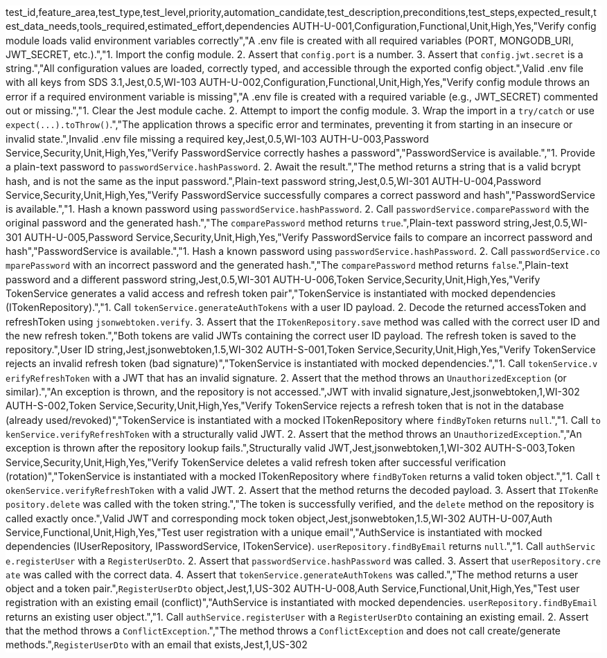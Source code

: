 test_id,feature_area,test_type,test_level,priority,automation_candidate,test_description,preconditions,test_steps,expected_result,test_data_needs,tools_required,estimated_effort,dependencies
AUTH-U-001,Configuration,Functional,Unit,High,Yes,"Verify config module loads valid environment variables correctly","A .env file is created with all required variables (PORT, MONGODB_URI, JWT_SECRET, etc.).","1. Import the config module. 2. Assert that `config.port` is a number. 3. Assert that `config.jwt.secret` is a string.","All configuration values are loaded, correctly typed, and accessible through the exported config object.",Valid .env file with all keys from SDS 3.1,Jest,0.5,WI-103
AUTH-U-002,Configuration,Functional,Unit,High,Yes,"Verify config module throws an error if a required environment variable is missing","A .env file is created with a required variable (e.g., JWT_SECRET) commented out or missing.","1. Clear the Jest module cache. 2. Attempt to import the config module. 3. Wrap the import in a `try/catch` or use `expect(...).toThrow()`.","The application throws a specific error and terminates, preventing it from starting in an insecure or invalid state.",Invalid .env file missing a required key,Jest,0.5,WI-103
AUTH-U-003,Password Service,Security,Unit,High,Yes,"Verify PasswordService correctly hashes a password","PasswordService is available.","1. Provide a plain-text password to `passwordService.hashPassword`. 2. Await the result.","The method returns a string that is a valid bcrypt hash, and is not the same as the input password.",Plain-text password string,Jest,0.5,WI-301
AUTH-U-004,Password Service,Security,Unit,High,Yes,"Verify PasswordService successfully compares a correct password and hash","PasswordService is available.","1. Hash a known password using `passwordService.hashPassword`. 2. Call `passwordService.comparePassword` with the original password and the generated hash.","The `comparePassword` method returns `true`.",Plain-text password string,Jest,0.5,WI-301
AUTH-U-005,Password Service,Security,Unit,High,Yes,"Verify PasswordService fails to compare an incorrect password and hash","PasswordService is available.","1. Hash a known password using `passwordService.hashPassword`. 2. Call `passwordService.comparePassword` with an incorrect password and the generated hash.","The `comparePassword` method returns `false`.",Plain-text password and a different password string,Jest,0.5,WI-301
AUTH-U-006,Token Service,Security,Unit,High,Yes,"Verify TokenService generates a valid access and refresh token pair","TokenService is instantiated with mocked dependencies (ITokenRepository).","1. Call `tokenService.generateAuthTokens` with a user ID payload. 2. Decode the returned accessToken and refreshToken using `jsonwebtoken.verify`. 3. Assert that the `ITokenRepository.save` method was called with the correct user ID and the new refresh token.","Both tokens are valid JWTs containing the correct user ID payload. The refresh token is saved to the repository.",User ID string,Jest,jsonwebtoken,1.5,WI-302
AUTH-S-001,Token Service,Security,Unit,High,Yes,"Verify TokenService rejects an invalid refresh token (bad signature)","TokenService is instantiated with mocked dependencies.","1. Call `tokenService.verifyRefreshToken` with a JWT that has an invalid signature. 2. Assert that the method throws an `UnauthorizedException` (or similar).","An exception is thrown, and the repository is not accessed.",JWT with invalid signature,Jest,jsonwebtoken,1,WI-302
AUTH-S-002,Token Service,Security,Unit,High,Yes,"Verify TokenService rejects a refresh token that is not in the database (already used/revoked)","TokenService is instantiated with a mocked ITokenRepository where `findByToken` returns `null`.","1. Call `tokenService.verifyRefreshToken` with a structurally valid JWT. 2. Assert that the method throws an `UnauthorizedException`.","An exception is thrown after the repository lookup fails.",Structurally valid JWT,Jest,jsonwebtoken,1,WI-302
AUTH-S-003,Token Service,Security,Unit,High,Yes,"Verify TokenService deletes a valid refresh token after successful verification (rotation)","TokenService is instantiated with a mocked ITokenRepository where `findByToken` returns a valid token object.","1. Call `tokenService.verifyRefreshToken` with a valid JWT. 2. Assert that the method returns the decoded payload. 3. Assert that `ITokenRepository.delete` was called with the token string.","The token is successfully verified, and the `delete` method on the repository is called exactly once.",Valid JWT and corresponding mock token object,Jest,jsonwebtoken,1.5,WI-302
AUTH-U-007,Auth Service,Functional,Unit,High,Yes,"Test user registration with a unique email","AuthService is instantiated with mocked dependencies (IUserRepository, IPasswordService, ITokenService). `userRepository.findByEmail` returns `null`.","1. Call `authService.registerUser` with a `RegisterUserDto`. 2. Assert that `passwordService.hashPassword` was called. 3. Assert that `userRepository.create` was called with the correct data. 4. Assert that `tokenService.generateAuthTokens` was called.","The method returns a user object and a token pair.",`RegisterUserDto` object,Jest,1,US-302
AUTH-U-008,Auth Service,Functional,Unit,High,Yes,"Test user registration with an existing email (conflict)","AuthService is instantiated with mocked dependencies. `userRepository.findByEmail` returns an existing user object.","1. Call `authService.registerUser` with a `RegisterUserDto` containing an existing email. 2. Assert that the method throws a `ConflictException`.","The method throws a `ConflictException` and does not call create/generate methods.",`RegisterUserDto` with an email that exists,Jest,1,US-302